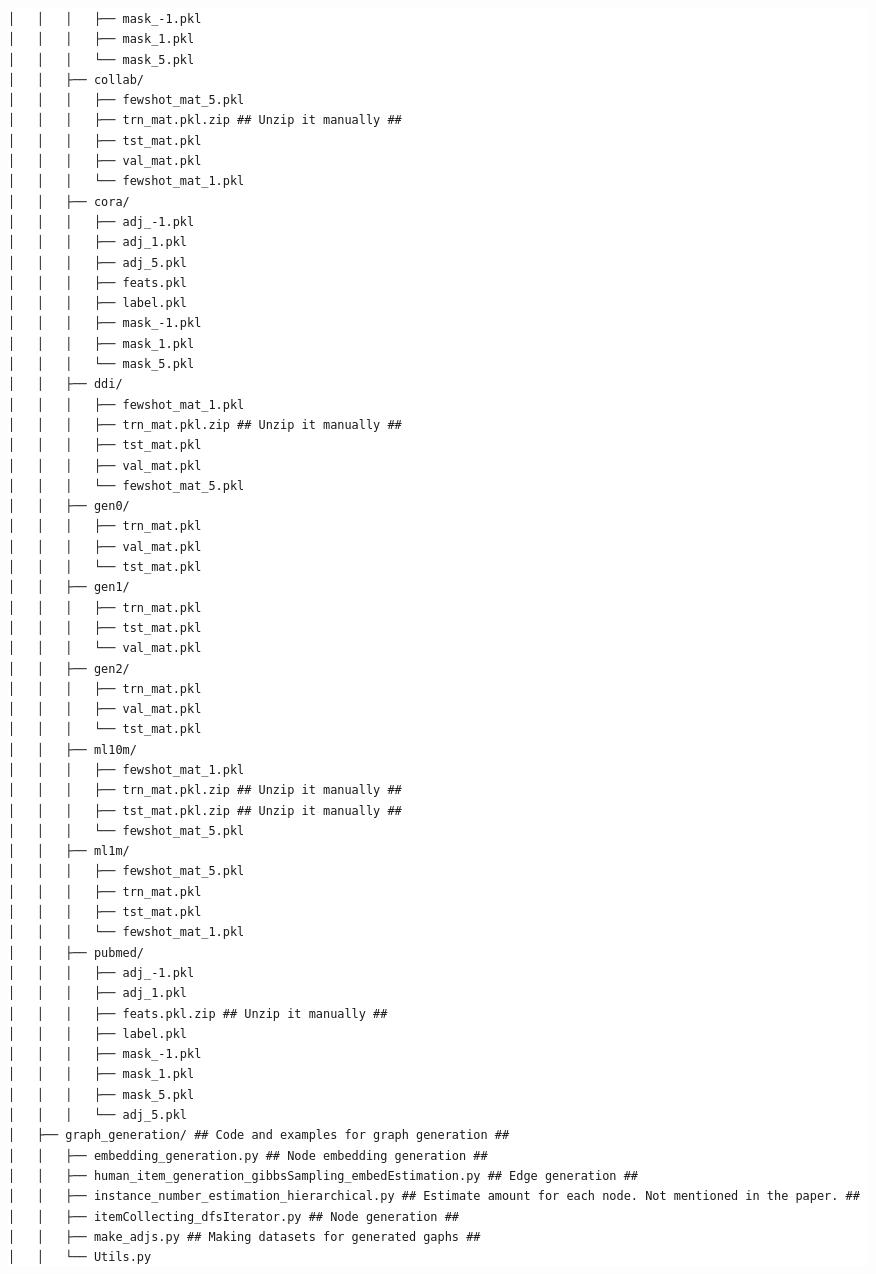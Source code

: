 ```
│   │   │   ├── mask_-1.pkl
│   │   │   ├── mask_1.pkl
│   │   │   └── mask_5.pkl
│   │   ├── collab/
│   │   │   ├── fewshot_mat_5.pkl
│   │   │   ├── trn_mat.pkl.zip ## Unzip it manually ##
│   │   │   ├── tst_mat.pkl
│   │   │   ├── val_mat.pkl
│   │   │   └── fewshot_mat_1.pkl
│   │   ├── cora/
│   │   │   ├── adj_-1.pkl
│   │   │   ├── adj_1.pkl
│   │   │   ├── adj_5.pkl
│   │   │   ├── feats.pkl
│   │   │   ├── label.pkl
│   │   │   ├── mask_-1.pkl
│   │   │   ├── mask_1.pkl
│   │   │   └── mask_5.pkl
│   │   ├── ddi/
│   │   │   ├── fewshot_mat_1.pkl
│   │   │   ├── trn_mat.pkl.zip ## Unzip it manually ##
│   │   │   ├── tst_mat.pkl
│   │   │   ├── val_mat.pkl
│   │   │   └── fewshot_mat_5.pkl
│   │   ├── gen0/
│   │   │   ├── trn_mat.pkl
│   │   │   ├── val_mat.pkl
│   │   │   └── tst_mat.pkl
│   │   ├── gen1/
│   │   │   ├── trn_mat.pkl
│   │   │   ├── tst_mat.pkl
│   │   │   └── val_mat.pkl
│   │   ├── gen2/
│   │   │   ├── trn_mat.pkl
│   │   │   ├── val_mat.pkl
│   │   │   └── tst_mat.pkl
│   │   ├── ml10m/
│   │   │   ├── fewshot_mat_1.pkl
│   │   │   ├── trn_mat.pkl.zip ## Unzip it manually ##
│   │   │   ├── tst_mat.pkl.zip ## Unzip it manually ##
│   │   │   └── fewshot_mat_5.pkl
│   │   ├── ml1m/
│   │   │   ├── fewshot_mat_5.pkl
│   │   │   ├── trn_mat.pkl
│   │   │   ├── tst_mat.pkl
│   │   │   └── fewshot_mat_1.pkl
│   │   ├── pubmed/
│   │   │   ├── adj_-1.pkl
│   │   │   ├── adj_1.pkl
│   │   │   ├── feats.pkl.zip ## Unzip it manually ##
│   │   │   ├── label.pkl
│   │   │   ├── mask_-1.pkl
│   │   │   ├── mask_1.pkl
│   │   │   ├── mask_5.pkl
│   │   │   └── adj_5.pkl
│   ├── graph_generation/ ## Code and examples for graph generation ##
│   │   ├── embedding_generation.py ## Node embedding generation ##
│   │   ├── human_item_generation_gibbsSampling_embedEstimation.py ## Edge generation ##
│   │   ├── instance_number_estimation_hierarchical.py ## Estimate amount for each node. Not mentioned in the paper. ##
│   │   ├── itemCollecting_dfsIterator.py ## Node generation ##
│   │   ├── make_adjs.py ## Making datasets for generated gaphs ##
│   │   └── Utils.py
```